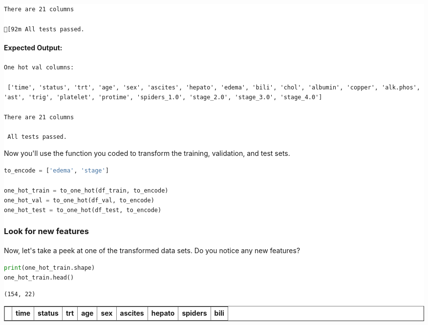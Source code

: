     There are 21 columns
    
    [92m All tests passed.


#### Expected Output:
```
One hot val columns:

 ['time', 'status', 'trt', 'age', 'sex', 'ascites', 'hepato', 'edema', 'bili', 'chol', 'albumin', 'copper', 'alk.phos', 'ast', 'trig', 'platelet', 'protime', 'spiders_1.0', 'stage_2.0', 'stage_3.0', 'stage_4.0'] 

There are 21 columns

 All tests passed.
```

Now you'll use the function you coded to transform the training, validation, and test sets.


```python
to_encode = ['edema', 'stage']

one_hot_train = to_one_hot(df_train, to_encode)
one_hot_val = to_one_hot(df_val, to_encode)
one_hot_test = to_one_hot(df_test, to_encode)
```

### Look for new features
Now, let's take a peek at one of the transformed data sets. Do you notice any new features?


```python
print(one_hot_train.shape)
one_hot_train.head()
```

    (154, 22)





<div>
<style scoped>
    .dataframe tbody tr th:only-of-type {
        vertical-align: middle;
    }

    .dataframe tbody tr th {
        vertical-align: top;
    }

    .dataframe thead th {
        text-align: right;
    }
</style>
<table border="1" class="dataframe">
  <thead>
    <tr style="text-align: right;">
      <th></th>
      <th>time</th>
      <th>status</th>
      <th>trt</th>
      <th>age</th>
      <th>sex</th>
      <th>ascites</th>
      <th>hepato</th>
      <th>spiders</th>
      <th>bili</th>